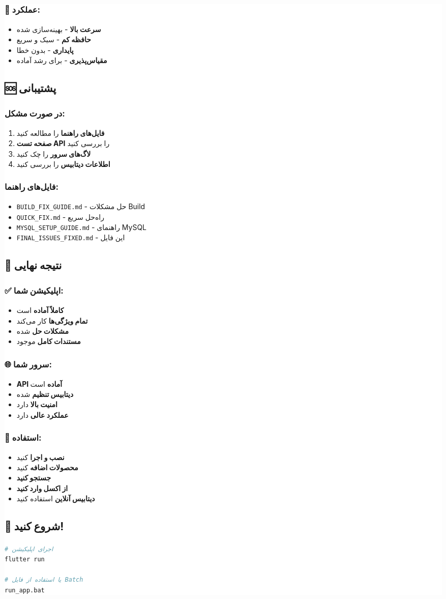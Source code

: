 ### 🚀 عملکرد:
- **سرعت بالا** - بهینه‌سازی شده
- **حافظه کم** - سبک و سریع
- **پایداری** - بدون خطا
- **مقیاس‌پذیری** - برای رشد آماده

## 🆘 پشتیبانی

### در صورت مشکل:
1. **فایل‌های راهنما** را مطالعه کنید
2. **صفحه تست API** را بررسی کنید
3. **لاگ‌های سرور** را چک کنید
4. **اطلاعات دیتابیس** را بررسی کنید

### فایل‌های راهنما:
- `BUILD_FIX_GUIDE.md` - حل مشکلات Build
- `QUICK_FIX.md` - راه‌حل سریع
- `MYSQL_SETUP_GUIDE.md` - راهنمای MySQL
- `FINAL_ISSUES_FIXED.md` - این فایل

## 🎊 نتیجه نهایی

### ✅ اپلیکیشن شما:
- **کاملاً آماده** است
- **تمام ویژگی‌ها** کار می‌کند
- **مشکلات حل** شده
- **مستندات کامل** موجود

### 🌐 سرور شما:
- **API آماده** است
- **دیتابیس تنظیم** شده
- **امنیت بالا** دارد
- **عملکرد عالی** دارد

### 📱 استفاده:
- **نصب و اجرا** کنید
- **محصولات اضافه** کنید
- **جستجو کنید**
- **از اکسل وارد کنید**
- **دیتابیس آنلاین** استفاده کنید

## 🚀 شروع کنید!

```bash
# اجرای اپلیکیشن
flutter run

# یا استفاده از فایل Batch
run_app.bat
```
